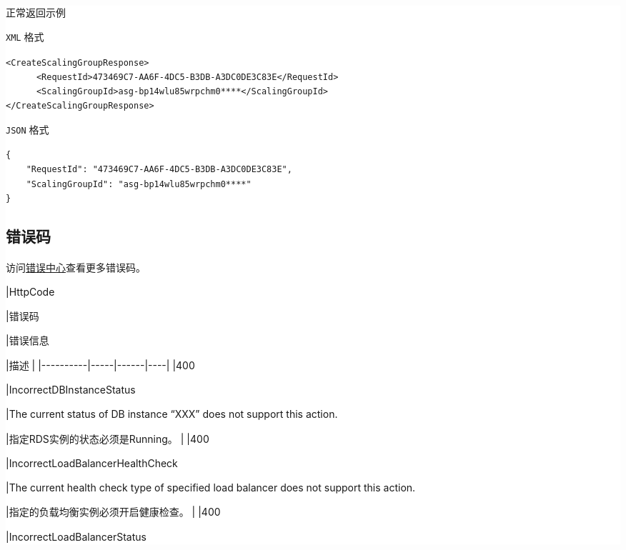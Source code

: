 正常返回示例

`XML` 格式

```
<CreateScalingGroupResponse>
      <RequestId>473469C7-AA6F-4DC5-B3DB-A3DC0DE3C83E</RequestId>
      <ScalingGroupId>asg-bp14wlu85wrpchm0****</ScalingGroupId>
</CreateScalingGroupResponse>
```

`JSON` 格式

```
{
    "RequestId": "473469C7-AA6F-4DC5-B3DB-A3DC0DE3C83E",
    "ScalingGroupId": "asg-bp14wlu85wrpchm0****"
}
```

## 错误码

访问[错误中心](https://error-center.alibabacloud.com/status/product/Ess)查看更多错误码。

|HttpCode

|错误码

|错误信息

|描述 |
|----------|-----|------|----|
|400

|IncorrectDBInstanceStatus

|The current status of DB instance “XXX” does not support this action.

|指定RDS实例的状态必须是Running。 |
|400

|IncorrectLoadBalancerHealthCheck

|The current health check type of specified load balancer does not support this action.

|指定的负载均衡实例必须开启健康检查。 |
|400

|IncorrectLoadBalancerStatus
